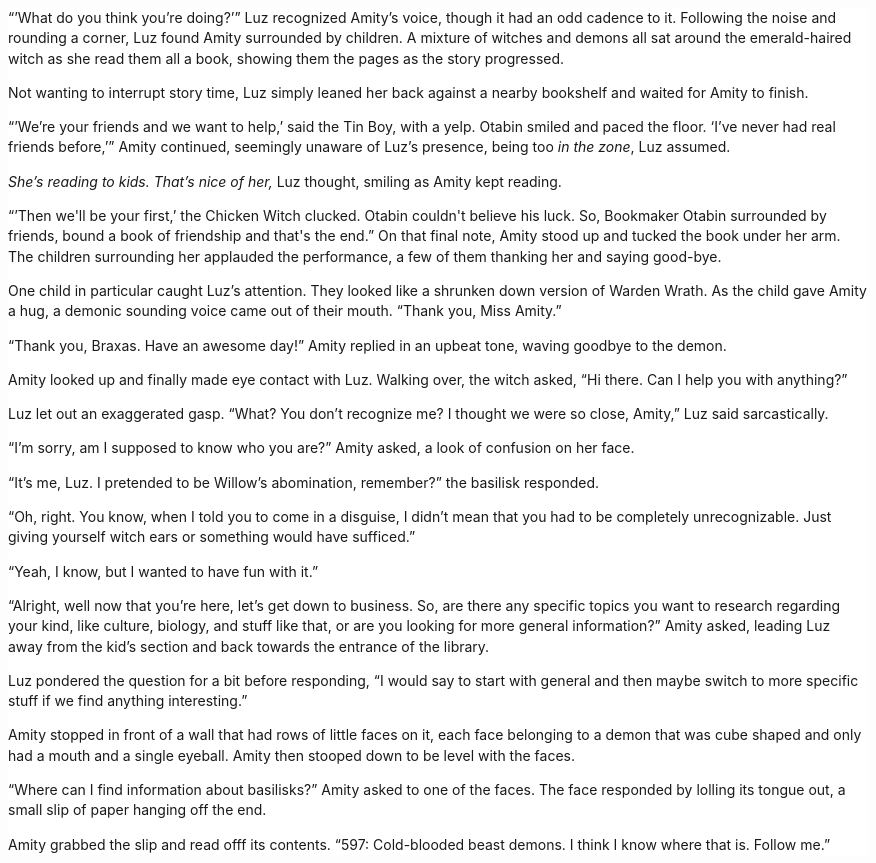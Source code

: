 “’What do you think you’re doing?’” Luz recognized Amity’s voice, though it had an odd cadence to it. Following the noise and rounding a corner, Luz found Amity surrounded by children. A mixture of witches and demons all sat around the emerald-haired witch as she read them all a book, showing them the pages as the story progressed.

Not wanting to interrupt story time, Luz simply leaned her back against a nearby bookshelf and waited for Amity to finish.

“’We’re your friends and we want to help,’ said the Tin Boy, with a yelp. Otabin smiled and paced the floor. ‘I’ve never had real friends before,’” Amity continued, seemingly unaware of Luz’s presence, being too *in the zone*, Luz assumed.

*She’s reading to kids. That’s nice of her,* Luz thought, smiling as Amity kept reading.

“’Then we'll be your first,’ the Chicken Witch clucked. Otabin couldn't believe his luck. So, Bookmaker Otabin surrounded by friends, bound a book of friendship and that's the end.” On that final note, Amity stood up and tucked the book under her arm. The children surrounding her applauded the performance, a few of them thanking her and saying good-bye.

One child in particular caught Luz’s attention. They looked like a shrunken down version of Warden Wrath. As the child gave Amity a hug, a demonic sounding voice came out of their mouth. “Thank you, Miss Amity.”

“Thank you, Braxas. Have an awesome day\!” Amity replied in an upbeat tone, waving goodbye to the demon.

Amity looked up and finally made eye contact with Luz. Walking over, the witch asked, “Hi there. Can I help you with anything?”

Luz let out an exaggerated gasp. “What? You don’t recognize me? I thought we were so close, Amity,” Luz said sarcastically.

“I’m sorry, am I supposed to know who you are?” Amity asked, a look of confusion on her face.

“It’s me, Luz. I pretended to be Willow’s abomination, remember?” the basilisk responded.

“Oh, right. You know, when I told you to come in a disguise, I didn’t mean that you had to be completely unrecognizable. Just giving yourself witch ears or something would have sufficed.”

“Yeah, I know, but I wanted to have fun with it.”

“Alright, well now that you’re here, let’s get down to business. So, are there any specific topics you want to research regarding your kind, like culture, biology, and stuff like that, or are you looking for more general information?” Amity asked, leading Luz away from the kid’s section and back towards the entrance of the library.

Luz pondered the question for a bit before responding, “I would say to start with general and then maybe switch to more specific stuff if we find anything interesting.”

Amity stopped in front of a wall that had rows of little faces on it, each face belonging to a demon that was cube shaped and only had a mouth and a single eyeball. Amity then stooped down to be level with the faces.

“Where can I find information about basilisks?” Amity asked to one of the faces. The face responded by lolling its tongue out, a small slip of paper hanging off the end.

Amity grabbed the slip and read offf its contents. “597: Cold-blooded beast demons. I think I know where that is. Follow me.”
